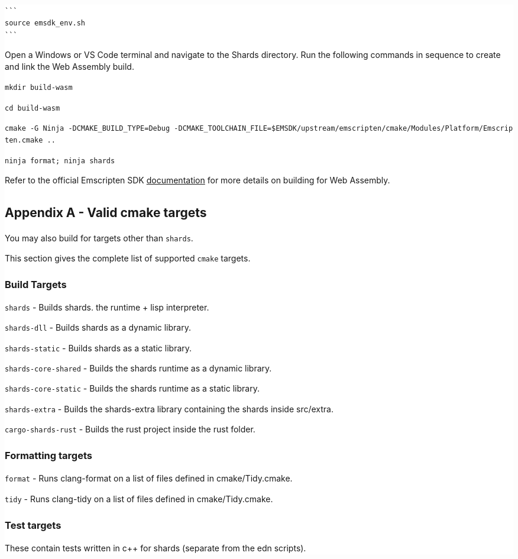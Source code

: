     ```
    source emsdk_env.sh
    ```


Open a Windows or VS Code terminal and navigate to the Shards directory. Run the following commands in sequence to create and link the Web Assembly build.

```
mkdir build-wasm
```

```
cd build-wasm
```

```
cmake -G Ninja -DCMAKE_BUILD_TYPE=Debug -DCMAKE_TOOLCHAIN_FILE=$EMSDK/upstream/emscripten/cmake/Modules/Platform/Emscripten.cmake ..
```

```
ninja format; ninja shards
```

Refer to the official Emscripten SDK [documentation](https://emscripten.org/docs/getting_started/downloads.html) for more details on building for Web Assembly.

## Appendix A - Valid cmake targets

You may also build for targets other than `shards`.

This section gives the complete list of supported `cmake` targets.

### Build Targets

`shards` - Builds shards. the runtime + lisp interpreter.

`shards-dll` - Builds shards as a dynamic library.

`shards-static` - Builds shards as a static library.

`shards-core-shared` - Builds the shards runtime as a dynamic library.

`shards-core-static` - Builds the shards runtime as a static library.

`shards-extra` - Builds the shards-extra library containing the shards inside src/extra.

`cargo-shards-rust` - Builds the rust project inside the rust folder.

### Formatting targets

`format` - Runs clang-format on a list of files defined in cmake/Tidy.cmake.

`tidy` - Runs clang-tidy on a list of files defined in cmake/Tidy.cmake.

### Test targets

These contain tests written in c++ for shards (separate from the edn scripts).
